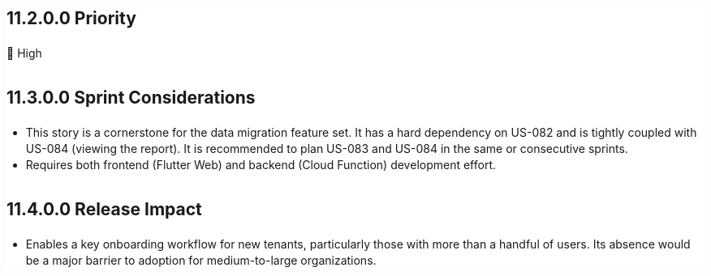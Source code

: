 ## 11.2.0.0 Priority

🔴 High

## 11.3.0.0 Sprint Considerations

- This story is a cornerstone for the data migration feature set. It has a hard dependency on US-082 and is tightly coupled with US-084 (viewing the report). It is recommended to plan US-083 and US-084 in the same or consecutive sprints.
- Requires both frontend (Flutter Web) and backend (Cloud Function) development effort.

## 11.4.0.0 Release Impact

- Enables a key onboarding workflow for new tenants, particularly those with more than a handful of users. Its absence would be a major barrier to adoption for medium-to-large organizations.

